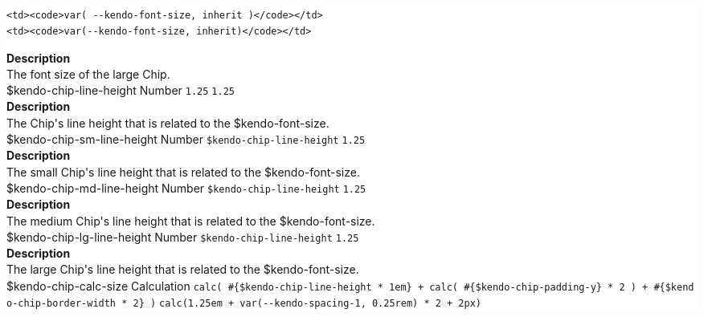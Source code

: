     <td><code>var( --kendo-font-size, inherit )</code></td>
    <td><code>var(--kendo-font-size, inherit)</code></td>
</tr>
<tr>
    <td colspan="4" class="theme-variables-description-container"><div><b>Description</b><div class="theme-variables-description">The font size of the large Chip.</div></div>
    </td>
</tr>
<tr>
    <td>$kendo-chip-line-height</td>
    <td>Number</td>
    <td><code>1.25</code></td>
    <td><code>1.25</code></td>
</tr>
<tr>
    <td colspan="4" class="theme-variables-description-container"><div><b>Description</b><div class="theme-variables-description">The Chip's line height that is related to the $kendo-font-size.</div></div>
    </td>
</tr>
<tr>
    <td>$kendo-chip-sm-line-height</td>
    <td>Number</td>
    <td><code>$kendo-chip-line-height</code></td>
    <td><code>1.25</code></td>
</tr>
<tr>
    <td colspan="4" class="theme-variables-description-container"><div><b>Description</b><div class="theme-variables-description">The small Chip's line height that is related to the $kendo-font-size.</div></div>
    </td>
</tr>
<tr>
    <td>$kendo-chip-md-line-height</td>
    <td>Number</td>
    <td><code>$kendo-chip-line-height</code></td>
    <td><code>1.25</code></td>
</tr>
<tr>
    <td colspan="4" class="theme-variables-description-container"><div><b>Description</b><div class="theme-variables-description">The medium Chip's line height that is related to the $kendo-font-size.</div></div>
    </td>
</tr>
<tr>
    <td>$kendo-chip-lg-line-height</td>
    <td>Number</td>
    <td><code>$kendo-chip-line-height</code></td>
    <td><code>1.25</code></td>
</tr>
<tr>
    <td colspan="4" class="theme-variables-description-container"><div><b>Description</b><div class="theme-variables-description">The large Chip's line height that is related to the $kendo-font-size.</div></div>
    </td>
</tr>
<tr>
    <td>$kendo-chip-calc-size</td>
    <td>Calculation</td>
    <td><code>calc( #{$kendo-chip-line-height * 1em} + calc( #{$kendo-chip-padding-y} * 2 ) + #{$kendo-chip-border-width * 2} )</code></td>
    <td><code>calc(1.25em + var(--kendo-spacing-1, 0.25rem) * 2 + 2px)</code></td>
</tr>
<tr>